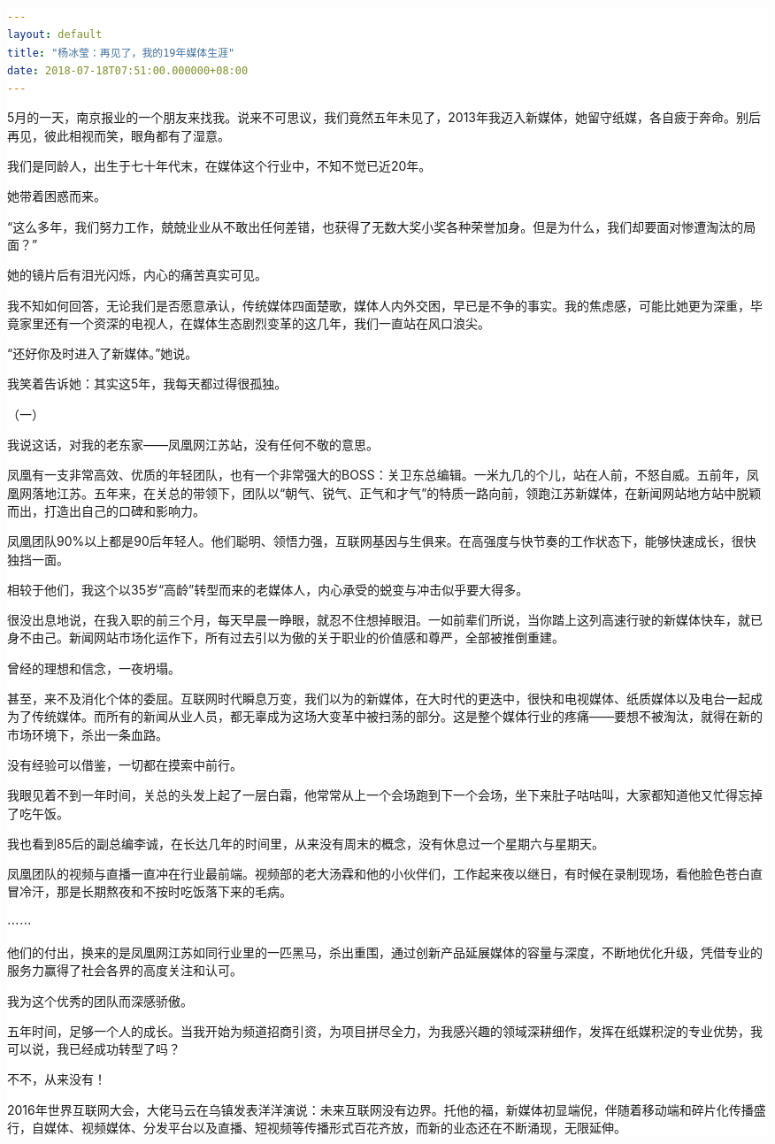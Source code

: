```yaml
---
layout: default
title: "杨冰莹：再见了，我的19年媒体生涯"
date: 2018-07-18T07:51:00.000000+08:00
---
```


5月的一天，南京报业的一个朋友来找我。说来不可思议，我们竟然五年未见了，2013年我迈入新媒体，她留守纸媒，各自疲于奔命。别后再见，彼此相视而笑，眼角都有了湿意。

我们是同龄人，出生于七十年代末，在媒体这个行业中，不知不觉已近20年。

她带着困惑而来。

“这么多年，我们努力工作，兢兢业业从不敢出任何差错，也获得了无数大奖小奖各种荣誉加身。但是为什么，我们却要面对惨遭淘汰的局面？”

她的镜片后有泪光闪烁，内心的痛苦真实可见。

我不知如何回答，无论我们是否愿意承认，传统媒体四面楚歌，媒体人内外交困，早已是不争的事实。我的焦虑感，可能比她更为深重，毕竟家里还有一个资深的电视人，在媒体生态剧烈变革的这几年，我们一直站在风口浪尖。

“还好你及时进入了新媒体。”她说。

我笑着告诉她：其实这5年，我每天都过得很孤独。

（一）

我说这话，对我的老东家——凤凰网江苏站，没有任何不敬的意思。

凤凰有一支非常高效、优质的年轻团队，也有一个非常强大的BOSS：关卫东总编辑。一米九几的个儿，站在人前，不怒自威。五前年，凤凰网落地江苏。五年来，在关总的带领下，团队以“朝气、锐气、正气和才气”的特质一路向前，领跑江苏新媒体，在新闻网站地方站中脱颖而出，打造出自己的口碑和影响力。

凤凰团队90%以上都是90后年轻人。他们聪明、领悟力强，互联网基因与生俱来。在高强度与快节奏的工作状态下，能够快速成长，很快独挡一面。

相较于他们，我这个以35岁“高龄”转型而来的老媒体人，内心承受的蜕变与冲击似乎要大得多。

很没出息地说，在我入职的前三个月，每天早晨一睁眼，就忍不住想掉眼泪。一如前辈们所说，当你踏上这列高速行驶的新媒体快车，就已身不由己。新闻网站市场化运作下，所有过去引以为傲的关于职业的价值感和尊严，全部被推倒重建。

曾经的理想和信念，一夜坍塌。

甚至，来不及消化个体的委屈。互联网时代瞬息万变，我们以为的新媒体，在大时代的更迭中，很快和电视媒体、纸质媒体以及电台一起成为了传统媒体。而所有的新闻从业人员，都无辜成为这场大变革中被扫荡的部分。这是整个媒体行业的疼痛——要想不被淘汰，就得在新的市场环境下，杀出一条血路。

没有经验可以借鉴，一切都在摸索中前行。

我眼见着不到一年时间，关总的头发上起了一层白霜，他常常从上一个会场跑到下一个会场，坐下来肚子咕咕叫，大家都知道他又忙得忘掉了吃午饭。

我也看到85后的副总编李诚，在长达几年的时间里，从来没有周末的概念，没有休息过一个星期六与星期天。

凤凰团队的视频与直播一直冲在行业最前端。视频部的老大汤霖和他的小伙伴们，工作起来夜以继日，有时候在录制现场，看他脸色苍白直冒冷汗，那是长期熬夜和不按时吃饭落下来的毛病。

⋯⋯

他们的付出，换来的是凤凰网江苏如同行业里的一匹黑马，杀出重围，通过创新产品延展媒体的容量与深度，不断地优化升级，凭借专业的服务力赢得了社会各界的高度关注和认可。

我为这个优秀的团队而深感骄傲。

五年时间，足够一个人的成长。当我开始为频道招商引资，为项目拼尽全力，为我感兴趣的领域深耕细作，发挥在纸媒积淀的专业优势，我可以说，我已经成功转型了吗？

不不，从来没有！

2016年世界互联网大会，大佬马云在乌镇发表洋洋演说：未来互联网没有边界。托他的福，新媒体初显端倪，伴随着移动端和碎片化传播盛行，自媒体、视频媒体、分发平台以及直播、短视频等传播形式百花齐放，而新的业态还在不断涌现，无限延伸。
